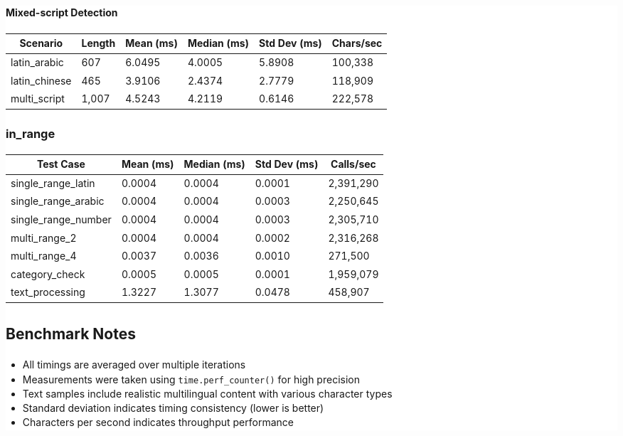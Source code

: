 #### Mixed-script Detection

| Scenario | Length | Mean (ms) | Median (ms) | Std Dev (ms) | Chars/sec |
|----------|--------|-----------|-------------|--------------|-----------|
| latin_arabic | 607 | 6.0495 | 4.0005 | 5.8908 | 100,338 |
| latin_chinese | 465 | 3.9106 | 2.4374 | 2.7779 | 118,909 |
| multi_script | 1,007 | 4.5243 | 4.2119 | 0.6146 | 222,578 |

### in_range

| Test Case | Mean (ms) | Median (ms) | Std Dev (ms) | Calls/sec |
|-----------|-----------|-------------|--------------|-----------|
| single_range_latin | 0.0004 | 0.0004 | 0.0001 | 2,391,290 |
| single_range_arabic | 0.0004 | 0.0004 | 0.0003 | 2,250,645 |
| single_range_number | 0.0004 | 0.0004 | 0.0003 | 2,305,710 |
| multi_range_2 | 0.0004 | 0.0004 | 0.0002 | 2,316,268 |
| multi_range_4 | 0.0037 | 0.0036 | 0.0010 | 271,500 |
| category_check | 0.0005 | 0.0005 | 0.0001 | 1,959,079 |
| text_processing | 1.3227 | 1.3077 | 0.0478 | 458,907 |

## Benchmark Notes

- All timings are averaged over multiple iterations
- Measurements were taken using `time.perf_counter()` for high precision
- Text samples include realistic multilingual content with various character types
- Standard deviation indicates timing consistency (lower is better)
- Characters per second indicates throughput performance
